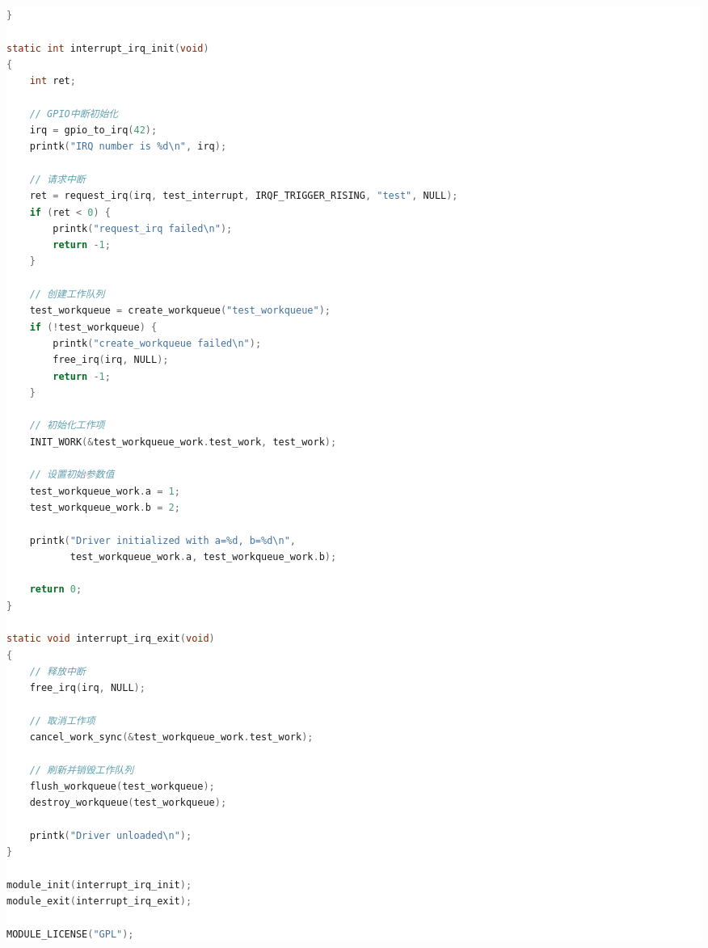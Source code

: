 ```c
}

static int interrupt_irq_init(void)
{
    int ret;
    
    // GPIO中断初始化
    irq = gpio_to_irq(42);
    printk("IRQ number is %d\n", irq);

    // 请求中断
    ret = request_irq(irq, test_interrupt, IRQF_TRIGGER_RISING, "test", NULL);
    if (ret < 0) {
        printk("request_irq failed\n");
        return -1;
    }
    
    // 创建工作队列
    test_workqueue = create_workqueue("test_workqueue");
    if (!test_workqueue) {
        printk("create_workqueue failed\n");
        free_irq(irq, NULL);
        return -1;
    }
    
    // 初始化工作项
    INIT_WORK(&test_workqueue_work.test_work, test_work);

    // 设置初始参数值
    test_workqueue_work.a = 1;
    test_workqueue_work.b = 2;
    
    printk("Driver initialized with a=%d, b=%d\n", 
           test_workqueue_work.a, test_workqueue_work.b);

    return 0;
}

static void interrupt_irq_exit(void)
{
    // 释放中断
    free_irq(irq, NULL);
    
    // 取消工作项
    cancel_work_sync(&test_workqueue_work.test_work);
    
    // 刷新并销毁工作队列
    flush_workqueue(test_workqueue);
    destroy_workqueue(test_workqueue);
    
    printk("Driver unloaded\n");
}

module_init(interrupt_irq_init);
module_exit(interrupt_irq_exit);

MODULE_LICENSE("GPL");
```
